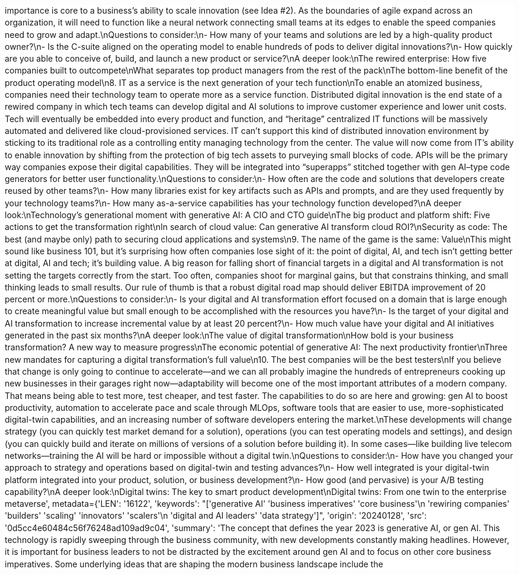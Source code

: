 importance is core to a business’s ability to scale innovation (see Idea #2). As the boundaries of agile expand across an organization, it will need to function like a neural network connecting small teams at its edges to enable the speed companies need to grow and adapt.\nQuestions to consider:\n- How many of your teams and solutions are led by a high-quality product owner?\n- Is the C-suite aligned on the operating model to enable hundreds of pods to deliver digital innovations?\n- How quickly are you able to conceive of, build, and launch a new product or service?\nA deeper look:\nThe rewired enterprise: How five companies built to outcompete\nWhat separates top product managers from the rest of the pack\nThe bottom-line benefit of the product operating model\n8. IT as a service is the next generation of your tech function\nTo enable an atomized business, companies need their technology team to operate more as a service function. Distributed digital innovation is the end state of a rewired company in which tech teams can develop digital and AI solutions to improve customer experience and lower unit costs. Tech will eventually be embedded into every product and function, and “heritage” centralized IT functions will be massively automated and delivered like cloud-provisioned services. IT can’t support this kind of distributed innovation environment by sticking to its traditional role as a controlling entity managing technology from the center. The value will now come from IT’s ability to enable innovation by shifting from the protection of big tech assets to purveying small blocks of code. APIs will be the primary way companies expose their digital capabilities. They will be integrated into “superapps” stitched together with gen AI–type code generators for better user functionality.\nQuestions to consider:\n- How often are the code and solutions that developers create reused by other teams?\n- How many libraries exist for key artifacts such as APIs and prompts, and are they used frequently by your technology teams?\n- How many as-a-service capabilities has your technology function developed?\nA deeper look:\nTechnology’s generational moment with generative AI: A CIO and CTO guide\nThe big product and platform shift: Five actions to get the transformation right\nIn search of cloud value: Can generative AI transform cloud ROI?\nSecurity as code: The best (and maybe only) path to securing cloud applications and systems\n9. The name of the game is the same: Value\nThis might sound like business 101, but it’s surprising how often companies lose sight of it: the point of digital, AI, and tech isn’t getting better at digital, AI and tech; it’s building value. A big reason for falling short of financial targets in a digital and AI transformation is not setting the targets correctly from the start. Too often, companies shoot for marginal gains, but that constrains thinking, and small thinking leads to small results. Our rule of thumb is that a robust digital road map should deliver EBITDA improvement of 20 percent or more.\nQuestions to consider:\n- Is your digital and AI transformation effort focused on a domain that is large enough to create meaningful value but small enough to be accomplished with the resources you have?\n- Is the target of your digital and AI transformation to increase incremental value by at least 20 percent?\n- How much value have your digital and AI initiatives generated in the past six months?\nA deeper look:\nThe value of digital transformation\nHow bold is your business transformation? A new way to measure progress\nThe economic potential of generative AI: The next productivity frontier\nThree new mandates for capturing a digital transformation’s full value\n10. The best companies will be the best testers\nIf you believe that change is only going to continue to accelerate—and we can all probably imagine the hundreds of entrepreneurs cooking up new businesses in their garages right now—adaptability will become one of the most important attributes of a modern company. That means being able to test more, test cheaper, and test faster. The capabilities to do so are here and growing: gen AI to boost productivity, automation to accelerate pace and scale through MLOps, software tools that are easier to use, more-sophisticated digital-twin capabilities, and an increasing number of software developers entering the market.\nThese developments will change strategy (you can quickly test market demand for a solution), operations (you can test operating models and settings), and design (you can quickly build and iterate on millions of versions of a solution before building it). In some cases—like building live telecom networks—training the AI will be hard or impossible without a digital twin.\nQuestions to consider:\n- How have you changed your approach to strategy and operations based on digital-twin and testing advances?\n- How well integrated is your digital-twin platform integrated into your product, solution, or business development?\n- How good (and pervasive) is your A/B testing capability?\nA deeper look:\nDigital twins: The key to smart product development\nDigital twins: From one twin to the enterprise metaverse', metadata={'LEN': '16122', 'keywords': "['generative AI' 'business imperatives' 'core business'\n 'rewiring companies' 'builders' 'scaling' 'innovators' 'scalers'\n 'digital and AI leaders' 'data strategy']", 'origin': '20240128', 'src': '0d5cc4e60484c56f76248ad109ad9c04', 'summary': 'The concept that defines the year 2023 is generative AI, or gen AI. This technology is rapidly sweeping through the business community, with new developments constantly making headlines. However, it is important for business leaders to not be distracted by the excitement around gen AI and to focus on other core business imperatives. Some underlying ideas that are shaping the modern business landscape include the